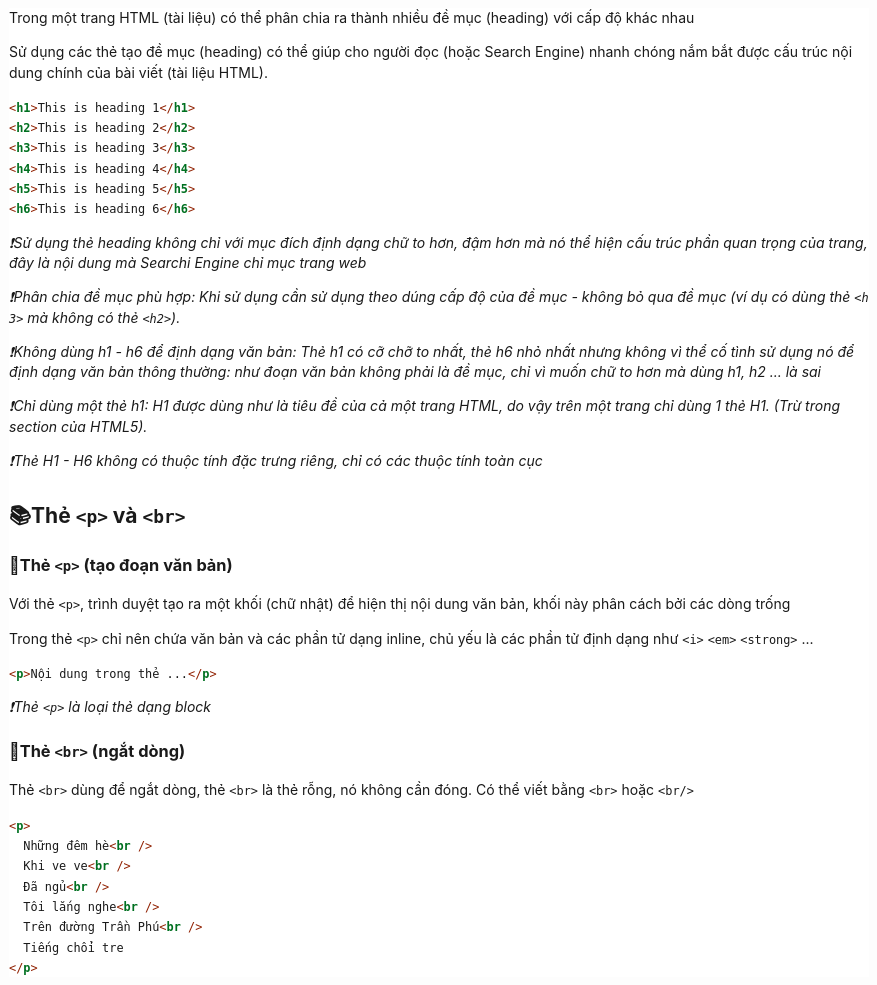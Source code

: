 Trong một trang HTML (tài liệu) có thể phân chia ra thành nhiều đề mục (heading) với cấp độ khác nhau

Sử dụng các thẻ tạo đề mục (heading) có thể giúp cho người đọc (hoặc Search Engine) nhanh chóng nắm bắt được cấu trúc nội dung chính của bài viết (tài liệu HTML).

```html
<h1>This is heading 1</h1>
<h2>This is heading 2</h2>
<h3>This is heading 3</h3>
<h4>This is heading 4</h4>
<h5>This is heading 5</h5>
<h6>This is heading 6</h6>
```

_❗Sử dụng thẻ heading không chỉ với mục đích định dạng chữ to hơn, đậm hơn mà nó thể hiện cấu trúc phần quan trọng của trang, đây là nội dung mà Searchi Engine chỉ mục trang web_

_❗Phân chia đề mục phù hợp: Khi sử dụng cần sử dụng theo dúng cấp độ của đề mục - không bỏ qua đề mục (ví dụ có dùng thẻ `<h3>` mà không có thẻ `<h2>`)._

_❗Không dùng h1 - h6 để định dạng văn bản: Thẻ h1 có cỡ chỡ to nhất, thẻ h6 nhỏ nhất nhưng không vì thể cố tình sử dụng nó để định dạng văn bản thông thường: như đoạn văn bản không phải là đề mục, chỉ vì muốn chữ to hơn mà dùng h1, h2 ... là sai_

_❗Chỉ dùng một thẻ h1: H1 được dùng như là tiêu đề của cả một trang HTML, do vậy trên một trang chỉ dùng 1 thẻ H1. (Trừ trong section của HTML5)._

_❗Thẻ H1 - H6 không có thuộc tính đặc trưng riêng, chỉ có các thuộc tính toàn cục_

## 📚Thẻ `<p>` và `<br>`

### 📙Thẻ `<p>` (tạo đoạn văn bản)

Với thẻ `<p>`, trình duyệt tạo ra một khối (chữ nhật) để hiện thị nội dung văn bản, khối này phân cách bởi các dòng trống

Trong thẻ `<p>` chỉ nên chứa văn bản và các phần tử dạng inline, chủ yếu là các phần tử định dạng như `<i>` `<em>` `<strong>` ...

```html
<p>Nội dung trong thẻ ...</p>
```

_❗Thẻ `<p>` là loại thẻ dạng block_

### 📙Thẻ `<br>` (ngắt dòng)

Thẻ `<br>` dùng để ngắt dòng, thẻ `<br>` là thẻ rỗng, nó không cần đóng. Có thể viết bằng `<br>` hoặc `<br/>`

```html
<p>
  Những đêm hè<br />
  Khi ve ve<br />
  Đã ngủ<br />
  Tôi lắng nghe<br />
  Trên đường Trần Phú<br />
  Tiếng chổi tre
</p>
```

